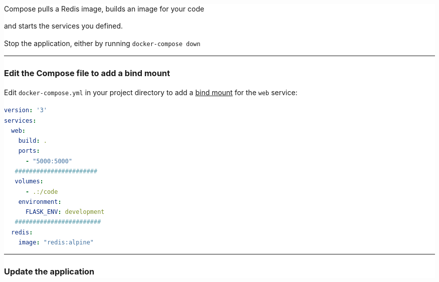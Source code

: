Compose pulls a Redis image, builds an image for your code

 and starts the services you defined.

Stop the application, either by running `docker-compose down`

---

###  Edit the Compose file to add a bind mount

Edit `docker-compose.yml` in your project directory to add a [bind mount](https://docs.docker.com/engine/admin/volumes/bind-mounts/) for the `web` service:

```yml
version: '3'
services:
  web:
    build: .
    ports:
      - "5000:5000"
   #######################
   volumes:
      - .:/code
    environment:
      FLASK_ENV: development
   ########################
  redis:
    image: "redis:alpine"
```

---

### Update the application